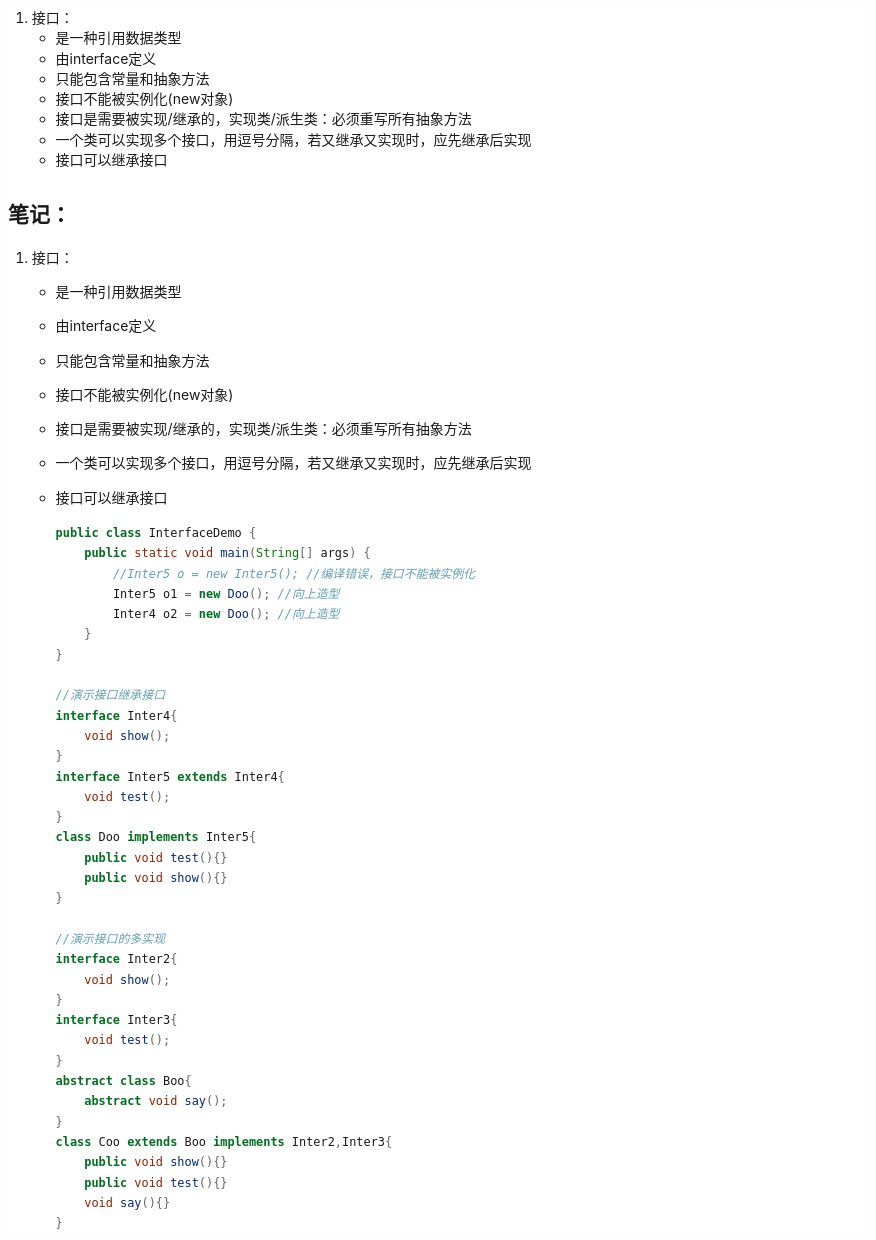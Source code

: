 1. 接口：
   - 是一种引用数据类型
   - 由interface定义
   - 只能包含常量和抽象方法
   - 接口不能被实例化(new对象)
   - 接口是需要被实现/继承的，实现类/派生类：必须重写所有抽象方法
   - 一个类可以实现多个接口，用逗号分隔，若又继承又实现时，应先继承后实现
   - 接口可以继承接口



## 笔记：

1. 接口：

   - 是一种引用数据类型

   - 由interface定义

   - 只能包含常量和抽象方法

   - 接口不能被实例化(new对象)

   - 接口是需要被实现/继承的，实现类/派生类：必须重写所有抽象方法

   - 一个类可以实现多个接口，用逗号分隔，若又继承又实现时，应先继承后实现

   - 接口可以继承接口

     ```java
     public class InterfaceDemo {
         public static void main(String[] args) {
             //Inter5 o = new Inter5(); //编译错误，接口不能被实例化
             Inter5 o1 = new Doo(); //向上造型
             Inter4 o2 = new Doo(); //向上造型
         }
     }
     
     //演示接口继承接口
     interface Inter4{
         void show();
     }
     interface Inter5 extends Inter4{
         void test();
     }
     class Doo implements Inter5{
         public void test(){}
         public void show(){}
     }
     
     //演示接口的多实现
     interface Inter2{
         void show();
     }
     interface Inter3{
         void test();
     }
     abstract class Boo{
         abstract void say();
     }
     class Coo extends Boo implements Inter2,Inter3{
         public void show(){}
         public void test(){}
         void say(){}
     }
     